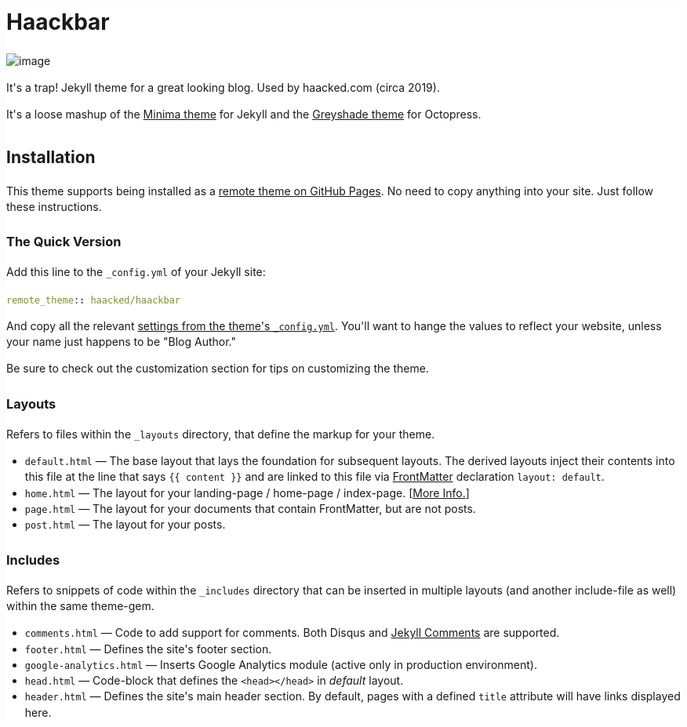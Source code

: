 # Haackbar

![image](https://user-images.githubusercontent.com/19977/49748094-ac6e5180-fc59-11e8-93a5-1faee3d1aa61.png)

It's a trap! Jekyll theme for a great looking blog. Used by haacked.com (circa 2019).

It's a loose mashup of the [Minima theme](https://github.com/jekyll/minima) for Jekyll and the [Greyshade theme](https://github.com/shashankmehta/greyshade) for Octopress.

## Installation

This theme supports being installed as a [remote theme on GitHub Pages](https://blog.github.com/2017-11-29-use-any-theme-with-github-pages/). No need to copy anything into your site. Just follow these instructions.

### The Quick Version

Add this line to the `_config.yml` of your Jekyll site:

```yaml
remote_theme:: haacked/haackbar
```

And copy all the relevant [settings from the theme's `_config.yml`](https://github.com/Haacked/haackbar/blob/master/_config.yml). You'll want to hange the values to reflect your website, unless your name just happens to be "Blog Author."

Be sure to check out the customization section for tips on customizing the theme.

### Layouts

Refers to files within the `_layouts` directory, that define the markup for your theme.

  - `default.html` &mdash; The base layout that lays the foundation for subsequent layouts. The derived layouts inject their contents into this file at the line that says ` {{ content }} ` and are linked to this file via [FrontMatter](https://jekyllrb.com/docs/frontmatter/) declaration `layout: default`.
  - `home.html` &mdash; The layout for your landing-page / home-page / index-page. [[More Info.](#home-layout)]
  - `page.html` &mdash; The layout for your documents that contain FrontMatter, but are not posts.
  - `post.html` &mdash; The layout for your posts.

### Includes

Refers to snippets of code within the `_includes` directory that can be inserted in multiple layouts (and another include-file as well) within the same theme-gem.

  - `comments.html` &mdash; Code to add support for comments. Both Disqus and [Jekyll Comments](https://haacked.com/archive/2018/06/24/comments-for-jekyll-blogs/) are supported.
  - `footer.html` &mdash; Defines the site's footer section.
  - `google-analytics.html` &mdash; Inserts Google Analytics module (active only in production environment).
  - `head.html` &mdash; Code-block that defines the `<head></head>` in *default* layout.
  - `header.html` &mdash; Defines the site's main header section. By default, pages with a defined `title` attribute will have links displayed here.
